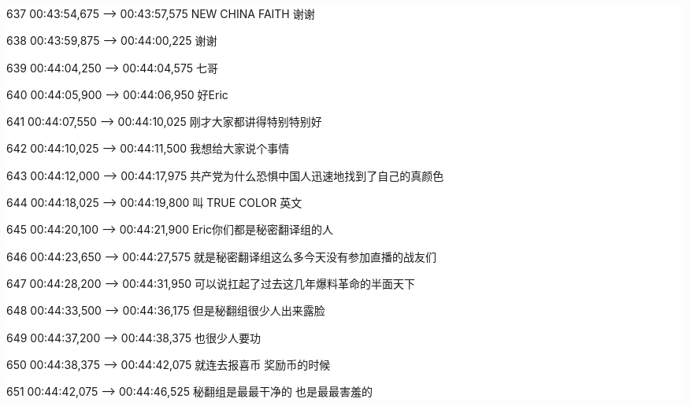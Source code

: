 637
00:43:54,675 –&gt; 00:43:57,575
NEW CHINA FAITH 谢谢
 
638
00:43:59,875 –&gt; 00:44:00,225
谢谢
 
639
00:44:04,250 –&gt; 00:44:04,575
七哥
 
640
00:44:05,900 –&gt; 00:44:06,950
好Eric
 
641
00:44:07,550 –&gt; 00:44:10,025
刚才大家都讲得特别特别好
 
642
00:44:10,025 –&gt; 00:44:11,500
我想给大家说个事情
 
643
00:44:12,000 –&gt; 00:44:17,975
共产党为什么恐惧中国人迅速地找到了自己的真颜色
 
644
00:44:18,025 –&gt; 00:44:19,800
叫 TRUE COLOR 英文
 
645
00:44:20,100 –&gt; 00:44:21,900
Eric你们都是秘密翻译组的人
 
646
00:44:23,650 –&gt; 00:44:27,575
就是秘密翻译组这么多今天没有参加直播的战友们
 
647
00:44:28,200 –&gt; 00:44:31,950
可以说扛起了过去这几年爆料革命的半面天下
 
648
00:44:33,500 –&gt; 00:44:36,175
但是秘翻组很少人出来露脸
 
649
00:44:37,200 –&gt; 00:44:38,375
也很少人要功
 
650
00:44:38,375 –&gt; 00:44:42,075
就连去报喜币 奖励币的时候
 
651
00:44:42,075 –&gt; 00:44:46,525
秘翻组是最最干净的 也是最最害羞的
 